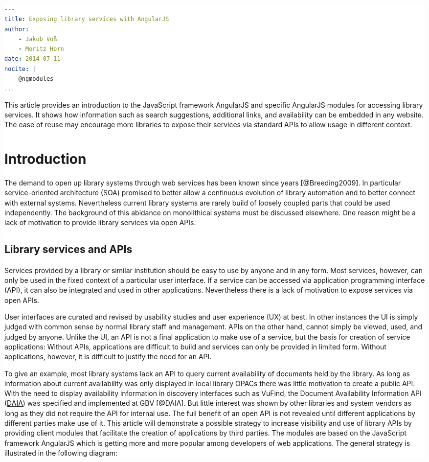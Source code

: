 ```yaml
---
title: Exposing library services with AngularJS
author:
    - Jakob Voß
    - Moritz Horn
date: 2014-07-11
nocite: |
    @ngmodules
...
```


This article provides an introduction to the JavaScript framework AngularJS and
specific AngularJS modules for accessing library services. It shows how
information such as search suggestions, additional links, and availability
can be embedded in any website. The ease of reuse may encourage more libraries
to expose their services via standard APIs to allow usage in different context.

# Introduction

The demand to open up library systems through web services has been known since
years [@Breeding2009]. In particular service-oriented architecture (SOA)
promised to better allow a continuous evolution of library automation and to
better connect with external systems. Nevertheless current library systems are
rarely build of loosely coupled parts that could be used independently.
The background of this abidance on monolithical systems must be discussed
elsewhere. One reason might be a lack of motivation to provide library
services via open APIs.

## Library services and APIs

Services provided by a library or similar institution should be easy to use by 
anyone and in any form. Most services, however, can only be used in the fixed
context of a particular user interface. If a service can be accessed via
application programming interface (API), it can also be integrated and used
in other applications. Nevertheless there is a lack of motivation to expose
services via open APIs.

User interfaces are curated and revised by usability studies
and user experience (UX) at best. In other instances the UI is simply judged
with common sense by normal library staff and management. 
APIs on the other hand, cannot simply be viewed,
used, and judged by anyone. Unlike the UI, an API is not a final application to
make use of a service, but the basis for creation of service applications:
Without APIs, applications are difficult to build and services can only be
provided in limited form. Without applications, however, it is difficult to
justify the need for an API.

To give an example, most library systems lack an API to query current 
availability of documents held by the library. As long as information about 
current availability was only displayed in local library OPACs there was little
motivation to create a public API. With the need to display availability
information in discovery interfaces such as VuFind, the Document Availability 
Information API ([DAIA]) was specified and implemented at GBV [@DAIA]. But 
little interest was shown by other libraries and system vendors as long as they 
did not require the API for internal use. The full benefit of an open API is not 
revealed until different applications by different parties make use of it. This
article will demonstrate a possible strategy to increase visibility and use of 
library APIs by providing client modules that facilitate the creation of 
applications by third parties. The modules are based on the JavaScript 
framework AngularJS which is getting more and more popular among developers
of web applications. The general strategy is illustrated in the following
diagram:


[DAIA]: http://purl.org/NET/DAIA
[AngularJS]: https://angularjs.org/
[angular-translate]: http://angular-translate.github.io/